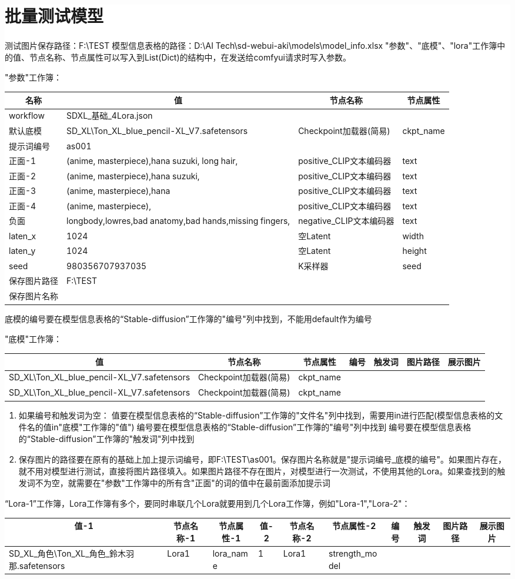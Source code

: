 # 批量测试模型

测试图片保存路径：F:\TEST
模型信息表格的路径：D:\AI Tech\sd-webui-aki\models\model_info.xlsx
"参数"、"底模"、"lora"工作簿中的值、节点名称、节点属性可以写入到List(Dict)的结构中，在发送给comfyui请求时写入参数。

"参数"工作簿：

| 名称       | 值                                                      | 节点名称               | 节点属性      |
| -------- | ------------------------------------------------------ | ------------------ | --------- |
| workflow | SDXL_基础_4Lora.json                                     |                    |           |
| 默认底模     | SD_XL\Ton_XL_blue_pencil-XL_V7.safetensors             | Checkpoint加载器(简易)  | ckpt_name |
| 提示词编号    | as001                                                  |                    |           |
| 正面-1     | (anime, masterpiece),hana suzuki, long hair,           | positive_CLIP文本编码器 | text      |
| 正面-2     | (anime, masterpiece),hana suzuki,                      | positive_CLIP文本编码器 | text      |
| 正面-3     | (anime, masterpiece),hana                              | positive_CLIP文本编码器 | text      |
| 正面-4     | (anime, masterpiece),                                  | positive_CLIP文本编码器 | text      |
| 负面       | longbody,lowres,bad anatomy,bad hands,missing fingers, | negative_CLIP文本编码器 | text      |
| laten_x  | 1024                                                   | 空Latent            | width     |
| laten_y  | 1024                                                   | 空Latent            | height    |
| seed     | 980356707937035                                        | K采样器               | seed      |
| 保存图片路径   | F:\TEST                                                |                    |           |
| 保存图片名称   |                                                        |                    |           |

底模的编号要在模型信息表格的“Stable-diffusion”工作簿的"编号"列中找到，不能用default作为编号

"底模"工作簿：

| 值                                          | 节点名称              | 节点属性      | 编号  | 触发词 | 图片路径 | 展示图片 |
| ------------------------------------------ | ----------------- | --------- | --- | --- | ---- | ---- |
| SD_XL\Ton_XL_blue_pencil-XL_V7.safetensors | Checkpoint加载器(简易) | ckpt_name |     |     |      |      |
| SD_XL\Ton_XL_blue_pencil-XL_V7.safetensors | Checkpoint加载器(简易) | ckpt_name |     |     |      |      |

1. 如果编号和触发词为空：
值要在模型信息表格的“Stable-diffusion”工作簿的"文件名"列中找到，需要用in进行匹配(模型信息表格的文件名的值in"底模"工作簿的"值")
编号要在模型信息表格的“Stable-diffusion”工作簿的"编号"列中找到
编号要在模型信息表格的“Stable-diffusion”工作簿的"触发词"列中找到

2. 保存图片的路径要在原有的基础上加上提示词编号，即F:\TEST\as001。保存图片名称就是"提示词编号_底模的编号"。如果图片存在，就不用对模型进行测试，直接将图片路径填入。如果图片路径不存在图片，对模型进行一次测试，不使用其他的Lora。如果查找到的触发词不为空，就需要在"参数"工作簿中的所有含"正面"的词的值中在最前面添加提示词

“Lora-1”工作簿，Lora工作簿有多个，要同时串联几个Lora就要用到几个Lora工作簿，例如"Lora-1","Lora-2"：

| 值-1                                 | 节点名称-1 | 节点属性-1    | 值-2 | 节点名称-2 | 节点属性-2         | 编号  | 触发词 | 图片路径 | 展示图片 |
| ----------------------------------- | ------ | --------- | --- | ------ | -------------- | --- | --- | ---- | ---- |
| SD_XL_角色\Ton_XL_角色_鈴木羽那.safetensors | Lora1  | lora_name | 1   | Lora1  | strength_model |     |     |      |      |
